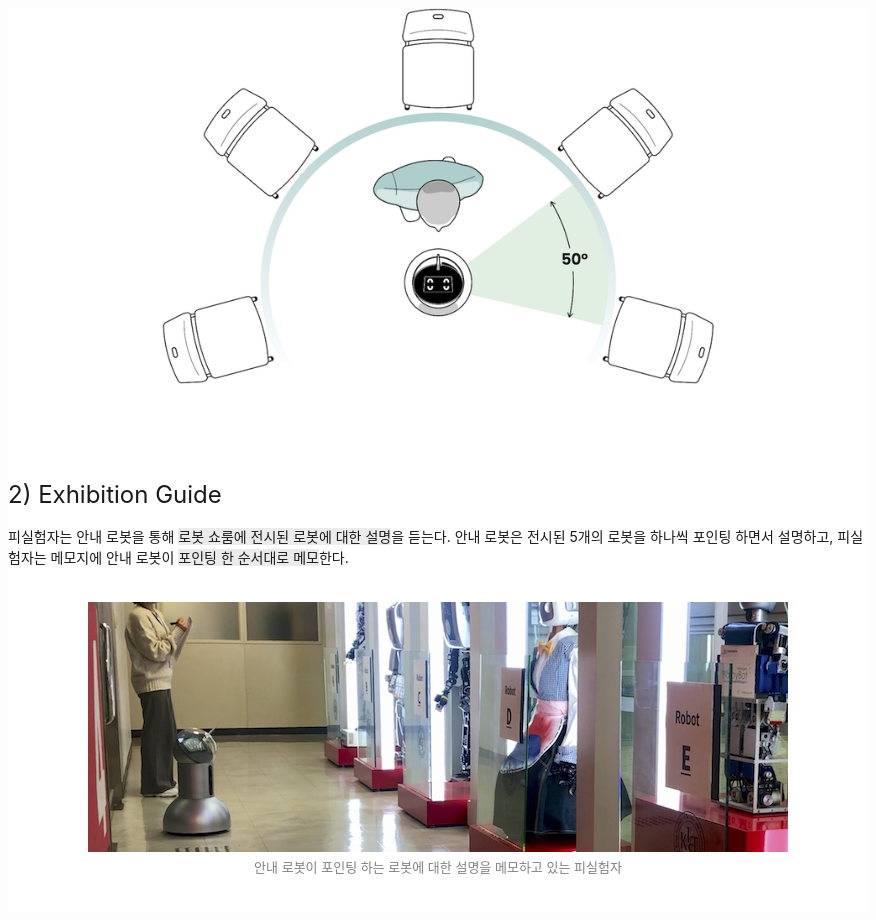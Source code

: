 <p align="center">
  <img src="/assets/images/projects/this_or_that/sg3.png">
</p>  
<br><br><br>

<font size="5em">2) Exhibition Guide</font>
<br>

피실험자는 안내 로봇을 통해 <span style="background-color:#EBEBEB">로봇 쇼룸에 전시된 로봇에 대한 설명</span>을 듣는다. 안내 로봇은 전시된 5개의 로봇을 하나씩 포인팅 하면서 설명하고, 피실험자는 메모지에 안내 로봇이 <span style="background-color:#EBEBEB">포인팅 한 순서대로 메모</span>한다.  
<br>

<p align="center">
  <img src="/assets/images/projects/this_or_that/eg1.png">
  <br>
  <font size="2em" color="gray">안내 로봇이 포인팅 하는 로봇에 대한 설명을 메모하고 있는 피실험자</font>
</p>
<br>

